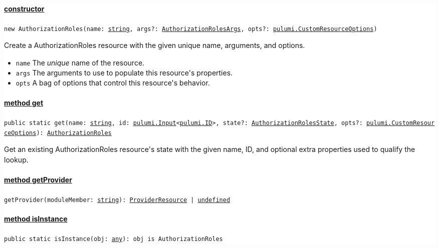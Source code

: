 <h4 class="pdoc-member-header" id="AuthorizationRoles-constructor">
<a class="pdoc-child-name" href="https://github.com/pulumi/pulumi-splunk/blob/0f38d8cf474414dda4ca015d9c364aff5b28618a/sdk/nodejs/authorizationRoles.ts#L121"> <b>constructor</b></a>
</h4>


<pre class="highlight"><code><span class='kd'></span><span class='kd'>new</span> AuthorizationRoles(name: <span class='kd'><a href='https://developer.mozilla.org/en-US/docs/Web/JavaScript/Reference/Global_Objects/String'>string</a></span>, args?: <a href='#AuthorizationRolesArgs'>AuthorizationRolesArgs</a>, opts?: <a href='/docs/reference/pkg/nodejs/pulumi/pulumi/#CustomResourceOptions'>pulumi.CustomResourceOptions</a>)</code></pre>


Create a AuthorizationRoles resource with the given unique name, arguments, and options.

* `name` The _unique_ name of the resource.
* `args` The arguments to use to populate this resource&#39;s properties.
* `opts` A bag of options that control this resource&#39;s behavior.

<h4 class="pdoc-member-header" id="AuthorizationRoles-get">
<a class="pdoc-child-name" href="https://github.com/pulumi/pulumi-splunk/blob/0f38d8cf474414dda4ca015d9c364aff5b28618a/sdk/nodejs/authorizationRoles.ts#L52">method <b>get</b></a>
</h4>


<pre class="highlight"><code><span class='kd'>public static </span>get(name: <span class='kd'><a href='https://developer.mozilla.org/en-US/docs/Web/JavaScript/Reference/Global_Objects/String'>string</a></span>, id: <a href='/docs/reference/pkg/nodejs/pulumi/pulumi/#Input'>pulumi.Input</a>&lt;<a href='/docs/reference/pkg/nodejs/pulumi/pulumi/#ID'>pulumi.ID</a>&gt;, state?: <a href='#AuthorizationRolesState'>AuthorizationRolesState</a>, opts?: <a href='/docs/reference/pkg/nodejs/pulumi/pulumi/#CustomResourceOptions'>pulumi.CustomResourceOptions</a>): <a href='#AuthorizationRoles'>AuthorizationRoles</a></code></pre>


Get an existing AuthorizationRoles resource's state with the given name, ID, and optional extra
properties used to qualify the lookup.

<h4 class="pdoc-member-header" id="AuthorizationRoles-getProvider">
<a class="pdoc-child-name" href="https://github.com/pulumi/pulumi-splunk/blob/0f38d8cf474414dda4ca015d9c364aff5b28618a/sdk/nodejs/authorizationRoles.ts#L42">method <b>getProvider</b></a>
</h4>


<pre class="highlight"><code><span class='kd'></span>getProvider(moduleMember: <span class='kd'><a href='https://developer.mozilla.org/en-US/docs/Web/JavaScript/Reference/Global_Objects/String'>string</a></span>): <a href='/docs/reference/pkg/nodejs/pulumi/pulumi/#ProviderResource'>ProviderResource</a> | <span class='kd'><a href='https://developer.mozilla.org/en-US/docs/Web/JavaScript/Reference/Global_Objects/undefined'>undefined</a></span></code></pre>

<h4 class="pdoc-member-header" id="AuthorizationRoles-isInstance">
<a class="pdoc-child-name" href="https://github.com/pulumi/pulumi-splunk/blob/0f38d8cf474414dda4ca015d9c364aff5b28618a/sdk/nodejs/authorizationRoles.ts#L63">method <b>isInstance</b></a>
</h4>


<pre class="highlight"><code><span class='kd'>public static </span>isInstance(obj: <span class='kd'><a href='https://www.typescriptlang.org/docs/handbook/basic-types.html#any'>any</a></span>): obj is AuthorizationRoles</code></pre>
